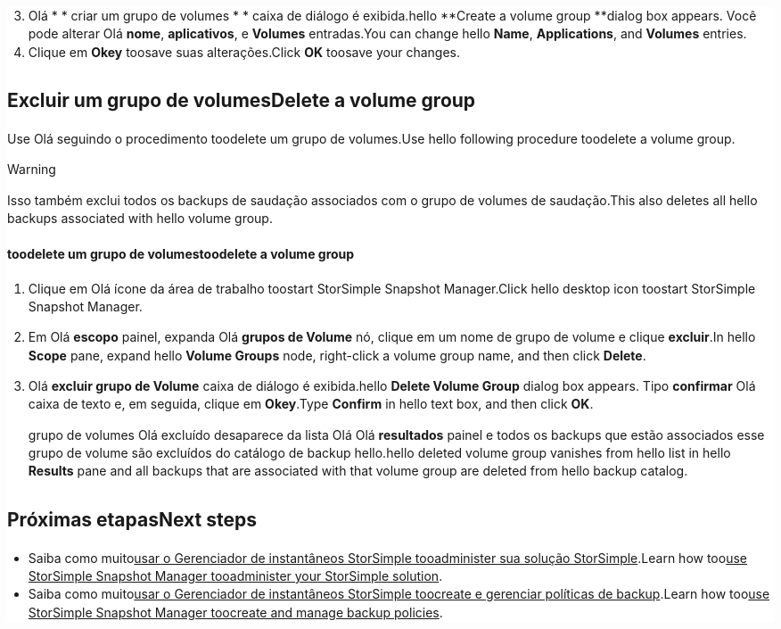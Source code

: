 3. <span data-ttu-id="f2a9a-180">Olá * * criar um grupo de volumes * * caixa de diálogo é exibida.</span><span class="sxs-lookup"><span data-stu-id="f2a9a-180">hello **Create a volume group **dialog box appears.</span></span> <span data-ttu-id="f2a9a-181">Você pode alterar Olá **nome**, **aplicativos**, e **Volumes** entradas.</span><span class="sxs-lookup"><span data-stu-id="f2a9a-181">You can change hello **Name**, **Applications**, and **Volumes** entries.</span></span>
4. <span data-ttu-id="f2a9a-182">Clique em **Okey** toosave suas alterações.</span><span class="sxs-lookup"><span data-stu-id="f2a9a-182">Click **OK** toosave your changes.</span></span>

## <a name="delete-a-volume-group"></a><span data-ttu-id="f2a9a-183">Excluir um grupo de volumes</span><span class="sxs-lookup"><span data-stu-id="f2a9a-183">Delete a volume group</span></span>
<span data-ttu-id="f2a9a-184">Use Olá seguindo o procedimento toodelete um grupo de volumes.</span><span class="sxs-lookup"><span data-stu-id="f2a9a-184">Use hello following procedure toodelete a volume group.</span></span> 

> [!WARNING]
> <span data-ttu-id="f2a9a-185">Isso também exclui todos os backups de saudação associados com o grupo de volumes de saudação.</span><span class="sxs-lookup"><span data-stu-id="f2a9a-185">This also deletes all hello backups associated with hello volume group.</span></span>
> 
> 

#### <a name="toodelete-a-volume-group"></a><span data-ttu-id="f2a9a-186">toodelete um grupo de volumes</span><span class="sxs-lookup"><span data-stu-id="f2a9a-186">toodelete a volume group</span></span>
1. <span data-ttu-id="f2a9a-187">Clique em Olá ícone da área de trabalho toostart StorSimple Snapshot Manager.</span><span class="sxs-lookup"><span data-stu-id="f2a9a-187">Click hello desktop icon toostart StorSimple Snapshot Manager.</span></span>
2. <span data-ttu-id="f2a9a-188">Em Olá **escopo** painel, expanda Olá **grupos de Volume** nó, clique em um nome de grupo de volume e clique **excluir**.</span><span class="sxs-lookup"><span data-stu-id="f2a9a-188">In hello **Scope** pane, expand hello **Volume Groups** node, right-click a volume group name, and then click **Delete**.</span></span>
3. <span data-ttu-id="f2a9a-189">Olá **excluir grupo de Volume** caixa de diálogo é exibida.</span><span class="sxs-lookup"><span data-stu-id="f2a9a-189">hello **Delete Volume Group** dialog box appears.</span></span> <span data-ttu-id="f2a9a-190">Tipo **confirmar** Olá caixa de texto e, em seguida, clique em **Okey**.</span><span class="sxs-lookup"><span data-stu-id="f2a9a-190">Type **Confirm** in hello text box, and then click **OK**.</span></span>
   
    <span data-ttu-id="f2a9a-191">grupo de volumes Olá excluído desaparece da lista Olá Olá **resultados** painel e todos os backups que estão associados esse grupo de volume são excluídos do catálogo de backup hello.</span><span class="sxs-lookup"><span data-stu-id="f2a9a-191">hello deleted volume group vanishes from hello list in hello **Results** pane and all backups that are associated with that volume group are deleted from hello backup catalog.</span></span>

## <a name="next-steps"></a><span data-ttu-id="f2a9a-192">Próximas etapas</span><span class="sxs-lookup"><span data-stu-id="f2a9a-192">Next steps</span></span>
* <span data-ttu-id="f2a9a-193">Saiba como muito[usar o Gerenciador de instantâneos StorSimple tooadminister sua solução StorSimple](storsimple-snapshot-manager-admin.md).</span><span class="sxs-lookup"><span data-stu-id="f2a9a-193">Learn how too[use StorSimple Snapshot Manager tooadminister your StorSimple solution](storsimple-snapshot-manager-admin.md).</span></span>
* <span data-ttu-id="f2a9a-194">Saiba como muito[usar o Gerenciador de instantâneos StorSimple toocreate e gerenciar políticas de backup](storsimple-snapshot-manager-manage-backup-policies.md).</span><span class="sxs-lookup"><span data-stu-id="f2a9a-194">Learn how too[use StorSimple Snapshot Manager toocreate and manage backup policies](storsimple-snapshot-manager-manage-backup-policies.md).</span></span>

